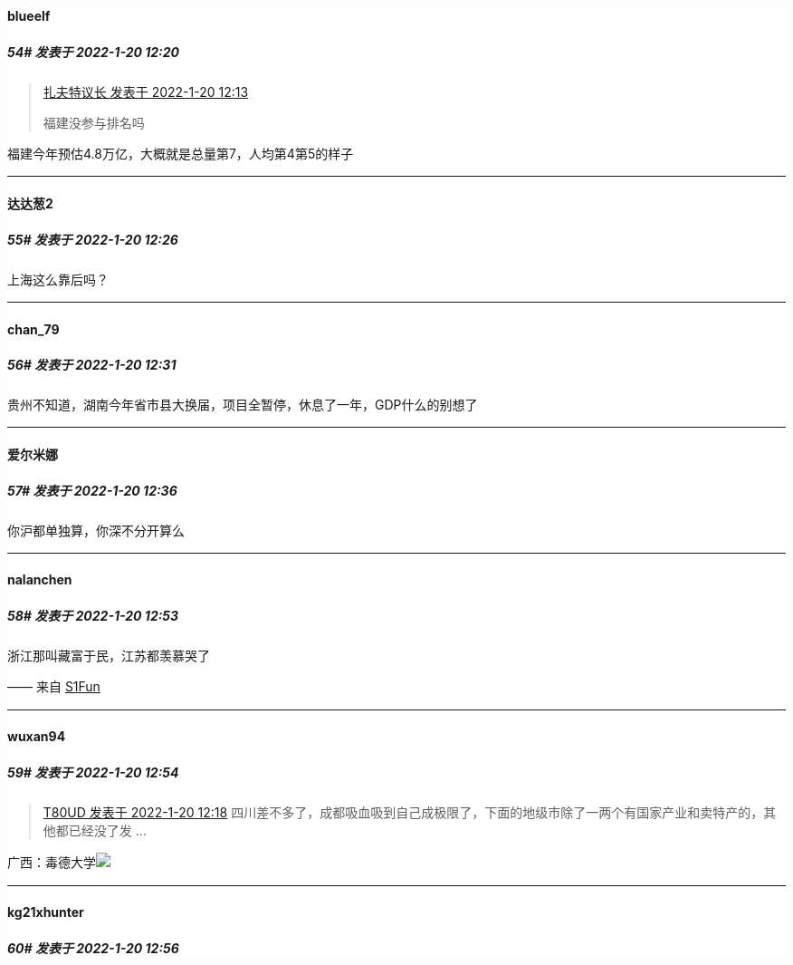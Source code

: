 ####  blueelf  
##### 54#       发表于 2022-1-20 12:20

<blockquote><a href="httphttps://bbs.saraba1st.com/2b/forum.php?mod=redirect&amp;goto=findpost&amp;pid=54364277&amp;ptid=2048352" target="_blank">扎夫特议长 发表于 2022-1-20 12:13</a>

福建没参与排名吗</blockquote>
福建今年预估4.8万亿，大概就是总量第7，人均第4第5的样子

*****

####  达达葱2  
##### 55#       发表于 2022-1-20 12:26

上海这么靠后吗？

*****

####  chan_79  
##### 56#       发表于 2022-1-20 12:31

贵州不知道，湖南今年省市县大换届，项目全暂停，休息了一年，GDP什么的别想了

*****

####  爱尔米娜  
##### 57#       发表于 2022-1-20 12:36

你沪都单独算，你深不分开算么

*****

####  nalanchen  
##### 58#       发表于 2022-1-20 12:53

浙江那叫藏富于民，江苏都羡慕哭了

—— 来自 [S1Fun](https://s1fun.koalcat.com)

*****

####  wuxan94  
##### 59#       发表于 2022-1-20 12:54

<blockquote><a href="httphttps://bbs.saraba1st.com/2b/forum.php?mod=redirect&amp;goto=findpost&amp;pid=54364358&amp;ptid=2048352" target="_blank">T80UD 发表于 2022-1-20 12:18</a>
四川差不多了，成都吸血吸到自己成极限了，下面的地级市除了一两个有国家产业和卖特产的，其他都已经没了发 ...</blockquote>
广西：毒德大学<img src="https://static.saraba1st.com/image/smiley/goose2017/033.png" referrerpolicy="no-referrer">

*****

####  kg21xhunter  
##### 60#       发表于 2022-1-20 12:56
